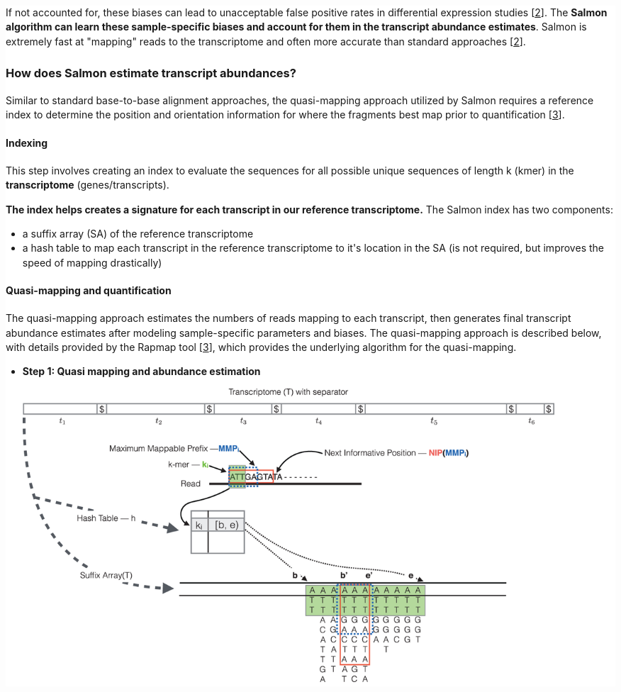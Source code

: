 If not accounted for, these biases can lead to unacceptable false positive rates in differential expression studies [[2](http://salmon.readthedocs.io/en/latest/salmon.html#quasi-mapping-based-mode-including-lightweight-alignment)]. The **Salmon algorithm can learn these sample-specific biases and account for them in the transcript abundance estimates**. Salmon is extremely fast at "mapping" reads to the transcriptome and often more accurate than standard approaches [[2](http://salmon.readthedocs.io/en/latest/salmon.html#quasi-mapping-based-mode-including-lightweight-alignment)]. 


### How does Salmon estimate transcript abundances?

Similar to standard base-to-base alignment approaches, the quasi-mapping approach utilized by Salmon requires a reference index to determine the position and orientation information for where the fragments best map prior to quantification [[3](https://academic.oup.com/bioinformatics/article/32/12/i192/2288985/RapMap-a-rapid-sensitive-and-accurate-tool-for)]. 

#### **Indexing** 

This step involves creating an index to evaluate the sequences for all possible unique sequences of length k (kmer) in the **transcriptome** (genes/transcripts).

**The index helps creates a signature for each transcript in our reference transcriptome.** The Salmon index has two components:

- a suffix array (SA) of the reference transcriptome
- a hash table to map each transcript in the reference transcriptome to it's location in the SA (is not required, but improves the speed of mapping drastically)

#### **Quasi-mapping and quantification** 

The quasi-mapping approach estimates the numbers of reads mapping to each transcript, then generates final transcript abundance estimates after modeling sample-specific parameters and biases. The quasi-mapping approach is described below, with details provided by the Rapmap tool [[3](https://academic.oup.com/bioinformatics/article/32/12/i192/2288985/RapMap-a-rapid-sensitive-and-accurate-tool-for)], which provides the underlying algorithm for the quasi-mapping.

- **Step 1: Quasi mapping and abundance estimation**

	<img src="../img/salmon_quasialignment.png" width="750">
	